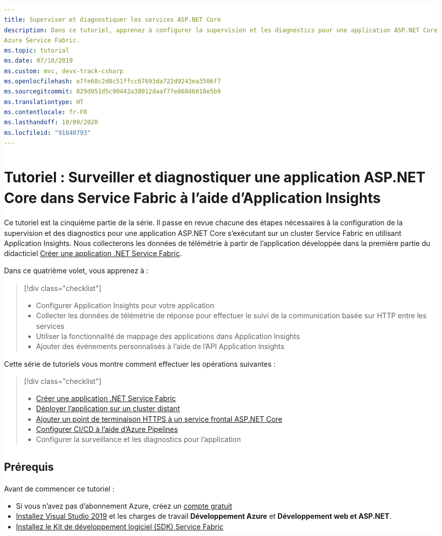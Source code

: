 ```yaml
---
title: Superviser et diagnostiquer les services ASP.NET Core
description: Dans ce tutoriel, apprenez à configurer la supervision et les diagnostics pour une application ASP.NET Core Azure Service Fabric.
ms.topic: tutorial
ms.date: 07/10/2019
ms.custom: mvc, devx-track-csharp
ms.openlocfilehash: e7fe68c2d0c51ffcc67693da722d9243ea3506f7
ms.sourcegitcommit: 829d951d5c90442a38012daaf77e86046018e5b9
ms.translationtype: HT
ms.contentlocale: fr-FR
ms.lasthandoff: 10/09/2020
ms.locfileid: "91840793"
---
```

# <a name="tutorial-monitor-and-diagnose-an-aspnet-core-application-on-service-fabric-using-application-insights"></a>Tutoriel : Surveiller et diagnostiquer une application ASP.NET Core dans Service Fabric à l’aide d’Application Insights

Ce tutoriel est la cinquième partie de la série. Il passe en revue chacune des étapes nécessaires à la configuration de la supervision et des diagnostics pour une application ASP.NET Core s’exécutant sur un cluster Service Fabric en utilisant Application Insights. Nous collecterons les données de télémétrie à partir de l’application développée dans la première partie du didacticiel [Créer une application .NET Service Fabric](service-fabric-tutorial-create-dotnet-app.md).

Dans ce quatrième volet, vous apprenez à :
> [!div class="checklist"]
> * Configurer Application Insights pour votre application
> * Collecter les données de télémétrie de réponse pour effectuer le suivi de la communication basée sur HTTP entre les services
> * Utiliser la fonctionnalité de mappage des applications dans Application Insights
> * Ajouter des événements personnalisés à l’aide de l’API Application Insights

Cette série de tutoriels vous montre comment effectuer les opérations suivantes :
> [!div class="checklist"]
> * [Créer une application .NET Service Fabric](service-fabric-tutorial-create-dotnet-app.md)
> * [Déployer l’application sur un cluster distant](service-fabric-tutorial-deploy-app-to-party-cluster.md)
> * [Ajouter un point de terminaison HTTPS à un service frontal ASP.NET Core](service-fabric-tutorial-dotnet-app-enable-https-endpoint.md)
> * [Configurer CI/CD à l’aide d’Azure Pipelines](service-fabric-tutorial-deploy-app-with-cicd-vsts.md)
> * Configurer la surveillance et les diagnostics pour l’application

## <a name="prerequisites"></a>Prérequis

Avant de commencer ce tutoriel :

* Si vous n’avez pas d’abonnement Azure, créez un [compte gratuit](https://azure.microsoft.com/free/?WT.mc_id=A261C142F)
* [Installez Visual Studio 2019](https://www.visualstudio.com/) et les charges de travail **Développement Azure** et **Développement web et ASP.NET**.
* [Installez le Kit de développement logiciel (SDK) Service Fabric](service-fabric-get-started.md)
